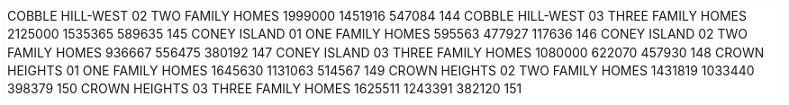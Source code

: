 <td>COBBLE HILL-WEST</td>
<td>02 TWO FAMILY HOMES</td>
<td>1999000</td>
<td>1451916</td>
<td>547084</td>
</tr>
<tr>
<th>144</th>
<td>COBBLE HILL-WEST</td>
<td>03 THREE FAMILY HOMES</td>
<td>2125000</td>
<td>1535365</td>
<td>589635</td>
</tr>
<tr>
<th>145</th>
<td>CONEY ISLAND</td>
<td>01 ONE FAMILY HOMES</td>
<td>595563</td>
<td>477927</td>
<td>117636</td>
</tr>
<tr>
<th>146</th>
<td>CONEY ISLAND</td>
<td>02 TWO FAMILY HOMES</td>
<td>936667</td>
<td>556475</td>
<td>380192</td>
</tr>
<tr>
<th>147</th>
<td>CONEY ISLAND</td>
<td>03 THREE FAMILY HOMES</td>
<td>1080000</td>
<td>622070</td>
<td>457930</td>
</tr>
<tr>
<th>148</th>
<td>CROWN HEIGHTS</td>
<td>01 ONE FAMILY HOMES</td>
<td>1645630</td>
<td>1131063</td>
<td>514567</td>
</tr>
<tr>
<th>149</th>
<td>CROWN HEIGHTS</td>
<td>02 TWO FAMILY HOMES</td>
<td>1431819</td>
<td>1033440</td>
<td>398379</td>
</tr>
<tr>
<th>150</th>
<td>CROWN HEIGHTS</td>
<td>03 THREE FAMILY HOMES</td>
<td>1625511</td>
<td>1243391</td>
<td>382120</td>
</tr>
<tr>
<th>151</th>